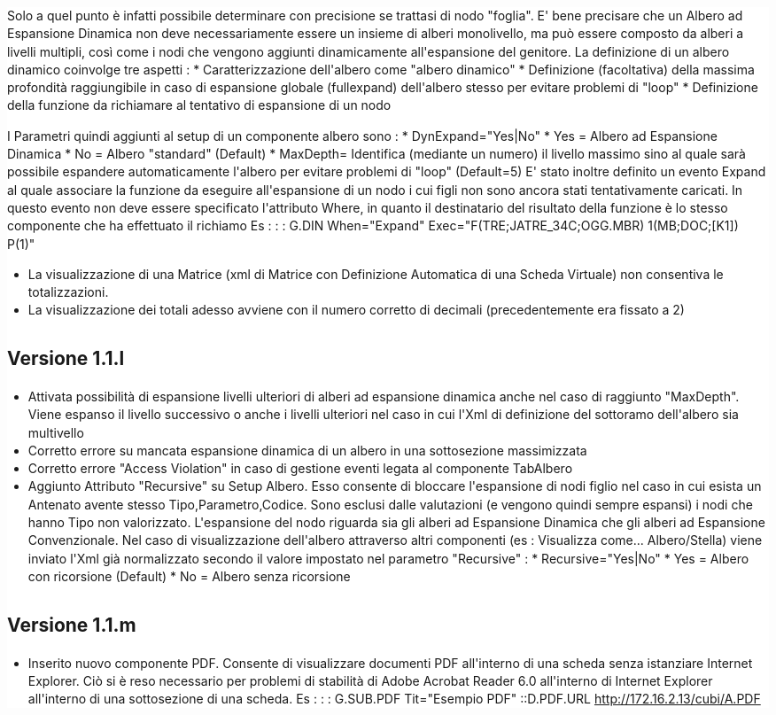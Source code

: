 Solo a quel punto è infatti possibile determinare con precisione se trattasi di nodo "foglia".
E' bene precisare che un Albero ad Espansione Dinamica non deve necessariamente essere un insieme di alberi monolivello, ma può essere composto da alberi a livelli multipli, così come i nodi che vengono aggiunti dinamicamente all'espansione del genitore.
La definizione di un albero dinamico coinvolge tre aspetti : 
 \* Caratterizzazione dell'albero come "albero dinamico"
 \* Definizione (facoltativa) della massima profondità raggiungibile in caso di espansione globale (fullexpand) dell'albero stesso per evitare problemi di "loop"
 \* Definizione della funzione da richiamare al tentativo di espansione di un nodo

I Parametri quindi aggiunti al setup di un componente albero sono : 
 \* DynExpand="Yes|No"
 \* Yes = Albero ad Espansione Dinamica
 \* No  = Albero "standard" (Default)
 \* MaxDepth=<livellomassimo> Identifica (mediante un numero) il livello massimo sino al quale sarà possibile espandere automaticamente l'albero per evitare problemi di "loop" (Default=5)
E' stato inoltre definito un evento Expand al quale associare la funzione da eseguire all'espansione di un nodo i cui figli non sono ancora stati tentativamente caricati.
In questo evento non deve essere specificato l'attributo Where, in quanto il destinatario del risultato della funzione è lo stesso componente che ha effettuato il richiamo
Es : 
 :  : G.DIN When="Expand" Exec="F(TRE;JATRE_34C;OGG.MBR) 1(MB;DOC;[K1]) P(1)"

 - La visualizzazione di una Matrice (xml di Matrice con Definizione Automatica di una Scheda Virtuale) non consentiva le totalizzazioni.
 - La visualizzazione dei totali adesso avviene con il numero corretto di decimali (precedentemente era fissato a 2)

## Versione 1.1.l
 - Attivata possibilità di espansione livelli ulteriori di alberi ad espansione dinamica anche nel caso di raggiunto "MaxDepth". Viene espanso il livello successivo o anche i livelli ulteriori nel caso in cui l'Xml di definizione del sottoramo dell'albero sia multivello
 - Corretto errore su mancata espansione dinamica di un albero in una sottosezione massimizzata
 - Corretto errore "Access Violation" in caso di gestione eventi legata al componente TabAlbero
 - Aggiunto Attributo "Recursive" su Setup Albero. Esso consente di bloccare l'espansione di nodi figlio nel caso in cui esista un Antenato avente stesso Tipo,Parametro,Codice. Sono esclusi dalle valutazioni (e vengono quindi sempre espansi) i nodi che hanno Tipo non valorizzato.
L'espansione del nodo riguarda sia gli alberi ad Espansione Dinamica che gli alberi ad Espansione Convenzionale. Nel caso di visualizzazione dell'albero attraverso altri componenti (es : Visualizza come... Albero/Stella) viene inviato l'Xml già normalizzato secondo il valore impostato nel parametro "Recursive" : 
 \* Recursive="Yes|No"
 \* Yes = Albero con ricorsione (Default)
 \* No  = Albero senza ricorsione

## Versione 1.1.m
 - Inserito nuovo componente PDF. Consente di visualizzare documenti PDF all'interno di una scheda senza istanziare Internet Explorer. Ciò si è reso necessario per problemi di stabilità di Adobe Acrobat Reader 6.0 all'interno di Internet Explorer all'interno di una sottosezione di una scheda.
Es : 
 :  : G.SUB.PDF Tit="Esempio PDF"
::D.PDF.URL http://172.16.2.13/cubi/A.PDF

